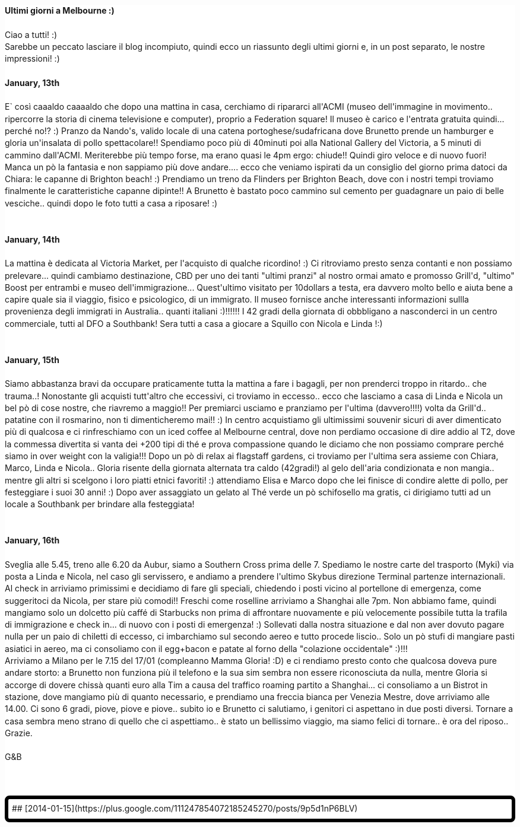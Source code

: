 <b>Ultimi giorni a Melbourne :)</b> <br /><br />Ciao a tutti! :) <br />Sarebbe un peccato lasciare il blog incompiuto, quindi ecco un riassunto degli ultimi giorni e, in un post separato, le nostre impressioni! :)<br /><br /><b>January, 13th</b><br /><br />E\` così caaaldo caaaaldo che dopo una mattina in casa, cerchiamo di ripararci all&#39;ACMI (museo dell&#39;immagine in movimento.. ripercorre la storia di cinema televisione e computer), proprio a Federation square! Il museo è carico e l&#39;entrata gratuita quindi... perché no!? :) Pranzo da Nando&#39;s, valido locale di una catena portoghese/sudafricana dove Brunetto prende un hamburger e gloria un&#39;insalata di pollo spettacolare!! Spendiamo poco più di 40minuti poi alla National Gallery del Victoria, a 5 minuti di cammino dall&#39;ACMI. Meriterebbe più tempo forse, ma erano quasi le 4pm ergo: chiude!! Quindi giro veloce e di nuovo fuori!<br />Manca un pò la fantasia e non sappiamo più dove andare.... ecco che veniamo ispirati da un consiglio del giorno prima datoci da Chiara: le capanne di Brighton beach! :) Prendiamo un treno da Flinders per Brighton Beach, dove con i nostri tempi troviamo finalmente le caratteristiche capanne dipinte!! A Brunetto è bastato poco cammino sul cemento per guadagnare un paio di belle vesciche.. quindi dopo le foto tutti a casa a riposare! :)<br /><br /><br /><b>January, 14th</b><br /><br />La mattina è dedicata al Victoria Market, per l&#39;acquisto di qualche ricordino! :) Ci ritroviamo presto senza contanti e non possiamo prelevare... quindi cambiamo destinazione, CBD per uno dei tanti &quot;ultimi pranzi&quot; al nostro ormai amato e promosso Grill&#39;d, &quot;ultimo&quot; Boost per entrambi e museo dell&#39;immigrazione... Quest&#39;ultimo visitato per 10dollars a testa, era davvero molto bello e aiuta bene a capire quale sia il viaggio, fisico e psicologico, di un immigrato. Il museo fornisce anche interessanti informazioni sullla provenienza degli immigrati in Australia.. quanti italiani :)!!!!!! I 42 gradi della giornata di obbbligano a nasconderci in un centro commerciale, tutti al DFO a Southbank! Sera tutti a casa a giocare a Squillo con Nicola e Linda !:)<br /><br /><br /><b>January, 15th</b><br /><br />Siamo abbastanza bravi da occupare praticamente tutta la mattina a fare i bagagli, per non prenderci troppo in ritardo.. che trauma..! Nonostante gli acquisti tutt&#39;altro che eccessivi, ci troviamo in eccesso.. ecco che lasciamo a casa di Linda e Nicola un bel pò di cose nostre, che riavremo a maggio!! Per premiarci usciamo e pranziamo per l&#39;ultima (davvero!!!!) volta da Grill&#39;d.. patatine con il rosmarino, non ti dimenticheremo mai!! :) In centro acquistiamo gli ultimissimi souvenir sicuri di aver dimenticato più di qualcosa e ci rinfreschiamo con un iced coffee al Melbourne central, dove non perdiamo occasione di dire addio al T2, dove la commessa divertita si vanta dei +200 tipi di thé e prova compassione quando le diciamo che non possiamo comprare perché siamo in over weight con la valigia!!! Dopo un pò di relax ai flagstaff gardens, ci troviamo per l&#39;ultima sera assieme con Chiara, Marco, Linda e Nicola.. Gloria risente della giornata alternata tra caldo (42gradi!) al gelo dell&#39;aria condizionata e non mangia.. mentre gli altri si scelgono i loro piatti etnici favoriti! :) attendiamo Elisa e Marco dopo che lei finisce di condire alette di pollo, per festeggiare i suoi 30 anni! :) Dopo aver assaggiato un gelato al Thé verde un pò schifosello ma gratis, ci dirigiamo tutti ad un locale a Southbank per brindare alla festeggiata!<br /><br /><br /><b>January, 16th</b><br /><br />Sveglia alle 5.45, treno alle 6.20 da Aubur, siamo a Southern Cross prima delle 7. Spediamo le nostre carte del trasporto (Myki) via posta a Linda e Nicola, nel caso gli servissero, e andiamo a prendere l&#39;ultimo Skybus direzione Terminal partenze internazionali. Al check in arriviamo primissimi e decidiamo di fare gli speciali, chiedendo i posti vicino al portellone di emergenza, come suggeritoci da Nicola, per stare più comodi!! Freschi come roselline arriviamo a Shanghai alle 7pm. Non abbiamo fame, quindi mangiamo solo un dolcetto più caffé di Starbucks non prima di affrontare nuovamente e più velocemente possibile tutta la trafila di immigrazione e check in... di nuovo con i posti di emergenza! :) Sollevati dalla nostra situazione e dal non aver dovuto pagare nulla per un paio di chiletti di eccesso, ci imbarchiamo sul secondo aereo e tutto procede liscio.. Solo un pò stufi di mangiare pasti asiatici in aereo, ma ci consoliamo con il egg+bacon e patate al forno della &quot;colazione occidentale&quot; :)!!!<br />Arriviamo a Milano per le 7.15 del 17/01 (compleanno Mamma Gloria! :D) e ci rendiamo presto conto che qualcosa doveva pure andare storto: a Brunetto non funziona più il telefono e la sua sim sembra non essere riconosciuta da nulla, mentre Gloria si accorge di dovere chissà quanti euro alla Tim a causa del traffico roaming partito a Shanghai... ci consoliamo a un Bistrot in stazione, dove mangiamo più di quanto necessario, e prendiamo una freccia bianca per Venezia Mestre, dove arriviamo alle 14.00. Ci sono 6 gradi, piove, piove e piove.. subito io e Brunetto ci salutiamo, i genitori ci aspettano in due posti diversi. Tornare a casa sembra meno strano di quello che ci aspettiamo.. è stato un bellissimo viaggio, ma siamo felici di tornare.. è ora del riposo.. Grazie.<br /><br />G&amp;B﻿
</div>
</div><br/><br/>
<div style="border:6px solid black;border-radius: 8px">
<div style="border:6px solid white;border-radius: 8px">
## [2014-01-15](https://plus.google.com/111247854072185245270/posts/9p5d1nP6BLV)    
